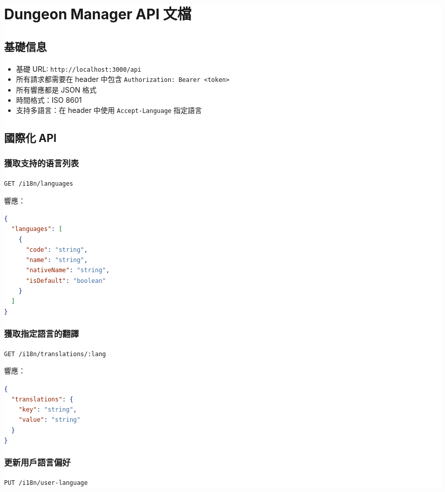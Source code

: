 # Dungeon Manager API 文檔

## 基礎信息

- 基礎 URL: `http://localhost:3000/api`
- 所有請求都需要在 header 中包含 `Authorization: Bearer <token>`
- 所有響應都是 JSON 格式
- 時間格式：ISO 8601
- 支持多語言：在 header 中使用 `Accept-Language` 指定語言

## 國際化 API

### 獲取支持的语言列表

```http
GET /i18n/languages
```

響應：

```json
{
  "languages": [
    {
      "code": "string",
      "name": "string",
      "nativeName": "string",
      "isDefault": "boolean"
    }
  ]
}
```

### 獲取指定語言的翻譯

```http
GET /i18n/translations/:lang
```

響應：

```json
{
  "translations": {
    "key": "string",
    "value": "string"
  }
}
```

### 更新用戶語言偏好

```http
PUT /i18n/user-language
```
